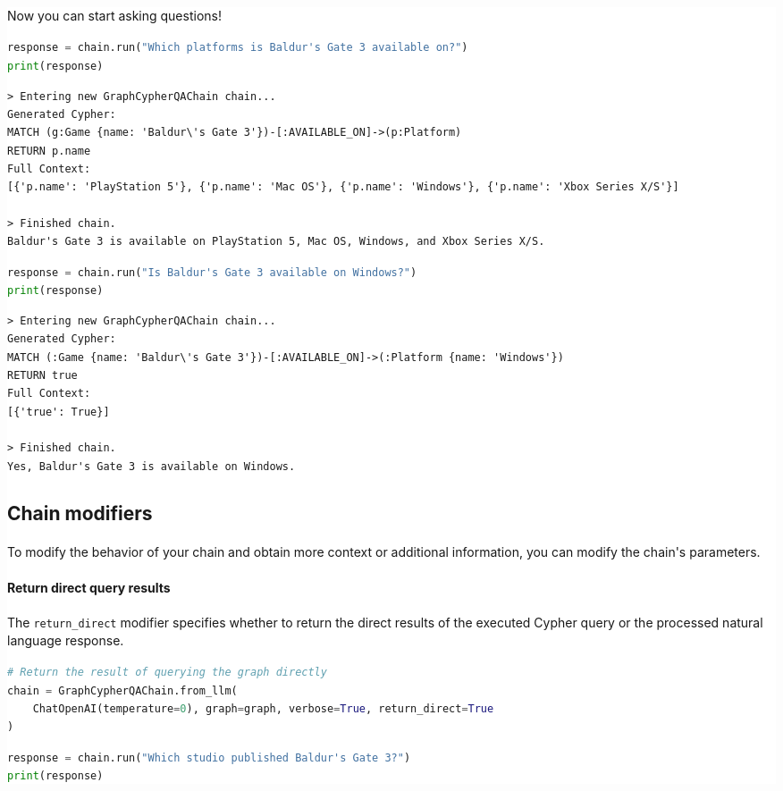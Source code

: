 Now you can start asking questions!

```python
response = chain.run("Which platforms is Baldur's Gate 3 available on?")
print(response)
```

```output
> Entering new GraphCypherQAChain chain...
Generated Cypher:
MATCH (g:Game {name: 'Baldur\'s Gate 3'})-[:AVAILABLE_ON]->(p:Platform)
RETURN p.name
Full Context:
[{'p.name': 'PlayStation 5'}, {'p.name': 'Mac OS'}, {'p.name': 'Windows'}, {'p.name': 'Xbox Series X/S'}]

> Finished chain.
Baldur's Gate 3 is available on PlayStation 5, Mac OS, Windows, and Xbox Series X/S.
```

```python
response = chain.run("Is Baldur's Gate 3 available on Windows?")
print(response)
```

```output
> Entering new GraphCypherQAChain chain...
Generated Cypher:
MATCH (:Game {name: 'Baldur\'s Gate 3'})-[:AVAILABLE_ON]->(:Platform {name: 'Windows'})
RETURN true
Full Context:
[{'true': True}]

> Finished chain.
Yes, Baldur's Gate 3 is available on Windows.
```

## Chain modifiers

To modify the behavior of your chain and obtain more context or additional information, you can modify the chain's parameters.

#### Return direct query results

The `return_direct` modifier specifies whether to return the direct results of the executed Cypher query or the processed natural language response.

```python
# Return the result of querying the graph directly
chain = GraphCypherQAChain.from_llm(
    ChatOpenAI(temperature=0), graph=graph, verbose=True, return_direct=True
)
```

```python
response = chain.run("Which studio published Baldur's Gate 3?")
print(response)
```
